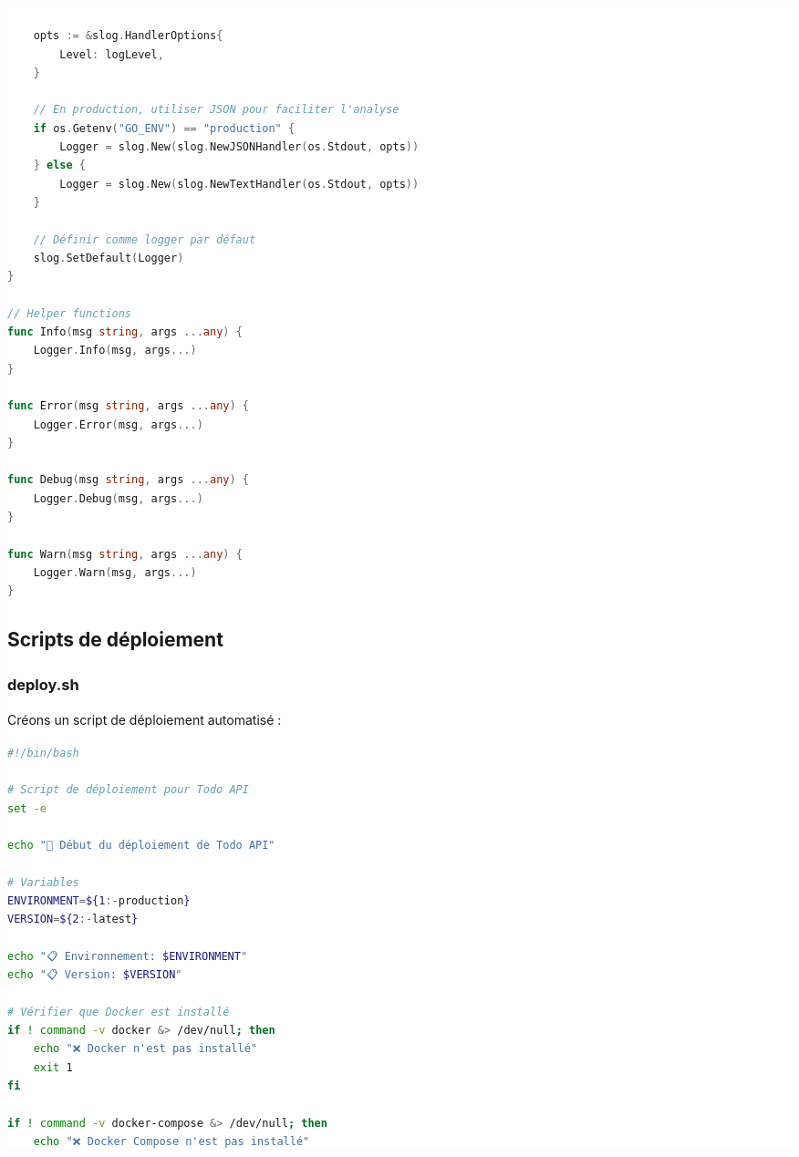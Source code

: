```go

    opts := &slog.HandlerOptions{
        Level: logLevel,
    }

    // En production, utiliser JSON pour faciliter l'analyse
    if os.Getenv("GO_ENV") == "production" {
        Logger = slog.New(slog.NewJSONHandler(os.Stdout, opts))
    } else {
        Logger = slog.New(slog.NewTextHandler(os.Stdout, opts))
    }

    // Définir comme logger par défaut
    slog.SetDefault(Logger)
}

// Helper functions
func Info(msg string, args ...any) {
    Logger.Info(msg, args...)
}

func Error(msg string, args ...any) {
    Logger.Error(msg, args...)
}

func Debug(msg string, args ...any) {
    Logger.Debug(msg, args...)
}

func Warn(msg string, args ...any) {
    Logger.Warn(msg, args...)
}
```

## Scripts de déploiement

### deploy.sh

Créons un script de déploiement automatisé :

```bash
#!/bin/bash

# Script de déploiement pour Todo API
set -e

echo "🚀 Début du déploiement de Todo API"

# Variables
ENVIRONMENT=${1:-production}
VERSION=${2:-latest}

echo "📋 Environnement: $ENVIRONMENT"
echo "📋 Version: $VERSION"

# Vérifier que Docker est installé
if ! command -v docker &> /dev/null; then
    echo "❌ Docker n'est pas installé"
    exit 1
fi

if ! command -v docker-compose &> /dev/null; then
    echo "❌ Docker Compose n'est pas installé"
```